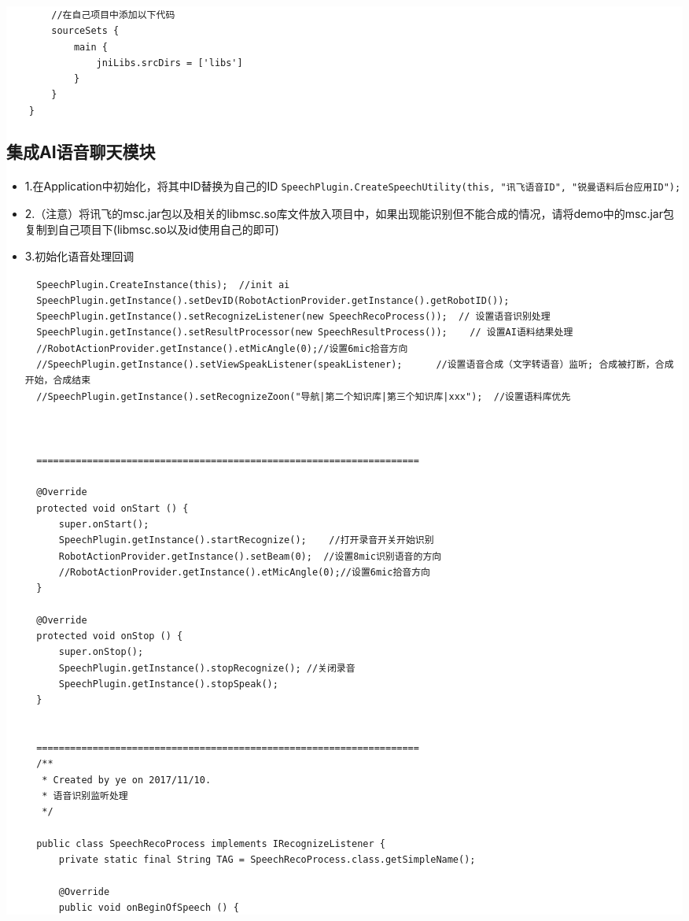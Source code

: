 			//在自己项目中添加以下代码
		    sourceSets {
		        main {
		            jniLibs.srcDirs = ['libs']
		        }
		    }
		}

## 集成AI语音聊天模块

* 1.在Application中初始化，将其中ID替换为自己的ID
	`SpeechPlugin.CreateSpeechUtility(this, "讯飞语音ID", "锐曼语料后台应用ID");`
* 2.（注意）将讯飞的msc.jar包以及相关的libmsc.so库文件放入项目中，如果出现能识别但不能合成的情况，请将demo中的msc.jar包复制到自己项目下(libmsc.so以及id使用自己的即可)
* 3.初始化语音处理回调

		SpeechPlugin.CreateInstance(this);  //init ai
        SpeechPlugin.getInstance().setDevID(RobotActionProvider.getInstance().getRobotID());
        SpeechPlugin.getInstance().setRecognizeListener(new SpeechRecoProcess());  // 设置语音识别处理
        SpeechPlugin.getInstance().setResultProcessor(new SpeechResultProcess());    // 设置AI语料结果处理
        //RobotActionProvider.getInstance().etMicAngle(0);//设置6mic拾音方向
		//SpeechPlugin.getInstance().setViewSpeakListener(speakListener);      //设置语音合成（文字转语音）监听; 合成被打断，合成开始，合成结束
		//SpeechPlugin.getInstance().setRecognizeZoon("导航|第二个知识库|第三个知识库|xxx");  //设置语料库优先
        		


		====================================================================
		
		@Override
	    protected void onStart () {
	        super.onStart();
	        SpeechPlugin.getInstance().startRecognize();    //打开录音开关开始识别
			RobotActionProvider.getInstance().setBeam(0);  //设置8mic识别语音的方向
			//RobotActionProvider.getInstance().etMicAngle(0);//设置6mic拾音方向
	    }

	    @Override
	    protected void onStop () {
	        super.onStop();
	        SpeechPlugin.getInstance().stopRecognize();	//关闭录音
	        SpeechPlugin.getInstance().stopSpeak();
	    }


		====================================================================
		/**
		 * Created by ye on 2017/11/10.
		 * 语音识别监听处理
		 */
		
		public class SpeechRecoProcess implements IRecognizeListener {
		    private static final String TAG = SpeechRecoProcess.class.getSimpleName();
		
		    @Override
		    public void onBeginOfSpeech () {
		